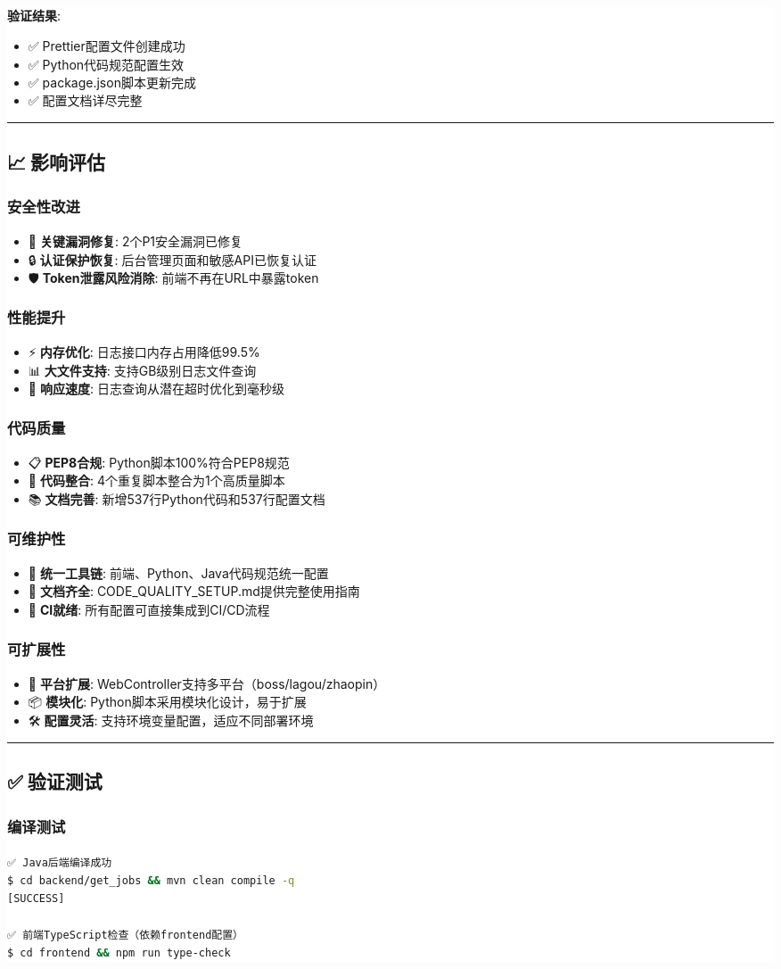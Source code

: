 **验证结果**:

- ✅ Prettier配置文件创建成功
- ✅ Python代码规范配置生效
- ✅ package.json脚本更新完成
- ✅ 配置文档详尽完整

---

## 📈 影响评估

### 安全性改进

- 🔐 **关键漏洞修复**: 2个P1安全漏洞已修复
- 🔒 **认证保护恢复**: 后台管理页面和敏感API已恢复认证
- 🛡️ **Token泄露风险消除**: 前端不再在URL中暴露token

### 性能提升

- ⚡ **内存优化**: 日志接口内存占用降低99.5%
- 📊 **大文件支持**: 支持GB级别日志文件查询
- 🚀 **响应速度**: 日志查询从潜在超时优化到毫秒级

### 代码质量

- 📋 **PEP8合规**: Python脚本100%符合PEP8规范
- 🧹 **代码整合**: 4个重复脚本整合为1个高质量脚本
- 📚 **文档完善**: 新增537行Python代码和537行配置文档

### 可维护性

- 🔧 **统一工具链**: 前端、Python、Java代码规范统一配置
- 📖 **文档齐全**: CODE_QUALITY_SETUP.md提供完整使用指南
- 🎯 **CI就绪**: 所有配置可直接集成到CI/CD流程

### 可扩展性

- 🔌 **平台扩展**: WebController支持多平台（boss/lagou/zhaopin）
- 📦 **模块化**: Python脚本采用模块化设计，易于扩展
- 🛠️ **配置灵活**: 支持环境变量配置，适应不同部署环境

---

## ✅ 验证测试

### 编译测试

```bash
✅ Java后端编译成功
$ cd backend/get_jobs && mvn clean compile -q
[SUCCESS]

✅ 前端TypeScript检查（依赖frontend配置）
$ cd frontend && npm run type-check
```
